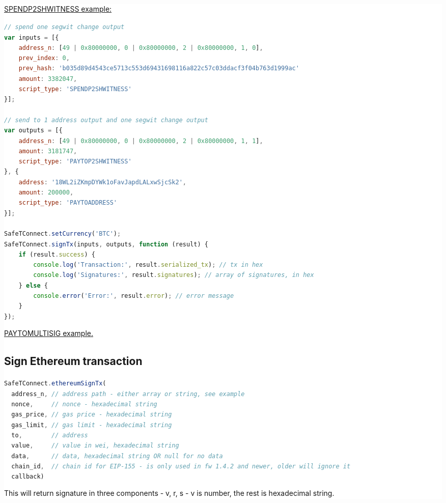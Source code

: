[SPENDP2SHWITNESS example:](examples/signtx-paytoaddress.html)
```javascript
// spend one segwit change output
var inputs = [{
    address_n: [49 | 0x80000000, 0 | 0x80000000, 2 | 0x80000000, 1, 0],
    prev_index: 0,
    prev_hash: 'b035d89d4543ce5713c553d69431698116a822c57c03ddacf3f04b763d1999ac'
    amount: 3382047,
    script_type: 'SPENDP2SHWITNESS'
}];

// send to 1 address output and one segwit change output
var outputs = [{
    address_n: [49 | 0x80000000, 0 | 0x80000000, 2 | 0x80000000, 1, 1],
    amount: 3181747,
    script_type: 'PAYTOP2SHWITNESS'
}, {
    address: '18WL2iZKmpDYWk1oFavJapdLALxwSjcSk2',
    amount: 200000,
    script_type: 'PAYTOADDRESS'
}];

SafeTConnect.setCurrency('BTC');
SafeTConnect.signTx(inputs, outputs, function (result) {
    if (result.success) {
        console.log('Transaction:', result.serialized_tx); // tx in hex
        console.log('Signatures:', result.signatures); // array of signatures, in hex
    } else {
        console.error('Error:', result.error); // error message
    }
});
```

[PAYTOMULTISIG example.](examples/signtx-paytomultisig.html)

## Sign Ethereum transaction

```javascript
SafeTConnect.ethereumSignTx(
  address_n, // address path - either array or string, see example
  nonce,     // nonce - hexadecimal string
  gas_price, // gas price - hexadecimal string
  gas_limit, // gas limit - hexadecimal string
  to,        // address
  value,     // value in wei, hexadecimal string
  data,      // data, hexadecimal string OR null for no data
  chain_id,  // chain id for EIP-155 - is only used in fw 1.4.2 and newer, older will ignore it
  callback)
```

This will return signature in three components - v, r, s - v is number, the rest is hexadecimal string.
